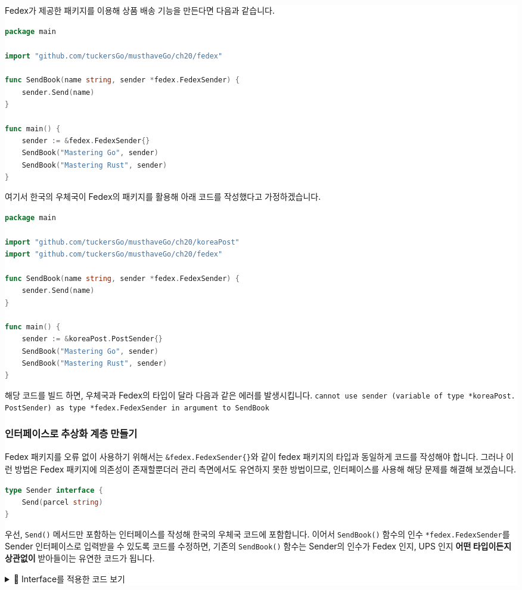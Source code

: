Fedex가 제공한 패키지를 이용해 상품 배송 기능을 만든다면 다음과 같습니다.

```go
package main

import "github.com/tuckersGo/musthaveGo/ch20/fedex"

func SendBook(name string, sender *fedex.FedexSender) {
    sender.Send(name)
}

func main() {
    sender := &fedex.FedexSender{}
    SendBook("Mastering Go", sender)
    SendBook("Mastering Rust", sender)
}
```

여기서 한국의 우체국이 Fedex의 패키지를 활용해 아래 코드를 작성했다고 가정하겠습니다.

```go
package main

import "github.com/tuckersGo/musthaveGo/ch20/koreaPost"
import "github.com/tuckersGo/musthaveGo/ch20/fedex"

func SendBook(name string, sender *fedex.FedexSender) {
    sender.Send(name)
}

func main() {
    sender := &koreaPost.PostSender{}
    SendBook("Mastering Go", sender)
    SendBook("Mastering Rust", sender)
}
```

해당 코드를 빌드 하면, 우체국과 Fedex의 타입이 달라 다음과 같은 에러를 발생시킵니다. `cannot use sender (variable of type *koreaPost.PostSender) as type *fedex.FedexSender in argument to SendBook`

### 인터페이스로 추상화 계층 만들기

Fedex 패키지를 오류 없이 사용하기 위해서는 `&fedex.FedexSender{}`와 같이 fedex 패키지의 타입과 동일하게 코드를 작성해야 합니다.
그러나 이런 방법은 Fedex 패키지에 의존성이 존재할뿐더러 관리 측면에서도 유연하지 못한 방법이므로, 인터페이스를 사용해 해당 문제를 해결해 보겠습니다. 

```go
type Sender interface {
    Send(parcel string)
}
```

우선, `Send()` 메서드만 포함하는 인터페이스를 작성해 한국의 우체국 코드에 포함합니다.
이어서 `SendBook()` 함수의 인수 `*fedex.FedexSender`를 Sender 인터페이스로 입력받을 수 있도록 코드를 수정하면,
기존의 `SendBook()` 함수는 Sender의 인수가 Fedex 인지, UPS 인지 **어떤 타입이든지 상관없이** 받아들이는 유연한 코드가 됩니다.

<details><summary markdown="span">👀 Interface를 적용한 코드 보기</summary></details>
